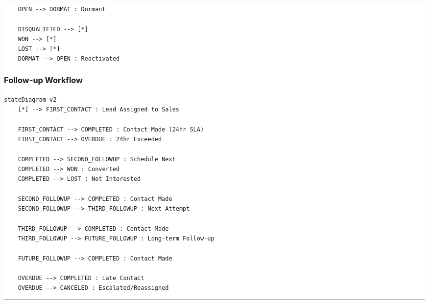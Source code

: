 ```mermaid
    OPEN --> DORMAT : Dormant
    
    DISQUALIFIED --> [*]
    WON --> [*]
    LOST --> [*]
    DORMAT --> OPEN : Reactivated
```

### Follow-up Workflow
```mermaid
stateDiagram-v2
    [*] --> FIRST_CONTACT : Lead Assigned to Sales
    
    FIRST_CONTACT --> COMPLETED : Contact Made (24hr SLA)
    FIRST_CONTACT --> OVERDUE : 24hr Exceeded
    
    COMPLETED --> SECOND_FOLLOWUP : Schedule Next
    COMPLETED --> WON : Converted
    COMPLETED --> LOST : Not Interested
    
    SECOND_FOLLOWUP --> COMPLETED : Contact Made
    SECOND_FOLLOWUP --> THIRD_FOLLOWUP : Next Attempt
    
    THIRD_FOLLOWUP --> COMPLETED : Contact Made
    THIRD_FOLLOWUP --> FUTURE_FOLLOWUP : Long-term Follow-up
    
    FUTURE_FOLLOWUP --> COMPLETED : Contact Made
    
    OVERDUE --> COMPLETED : Late Contact
    OVERDUE --> CANCELED : Escalated/Reassigned
```
---